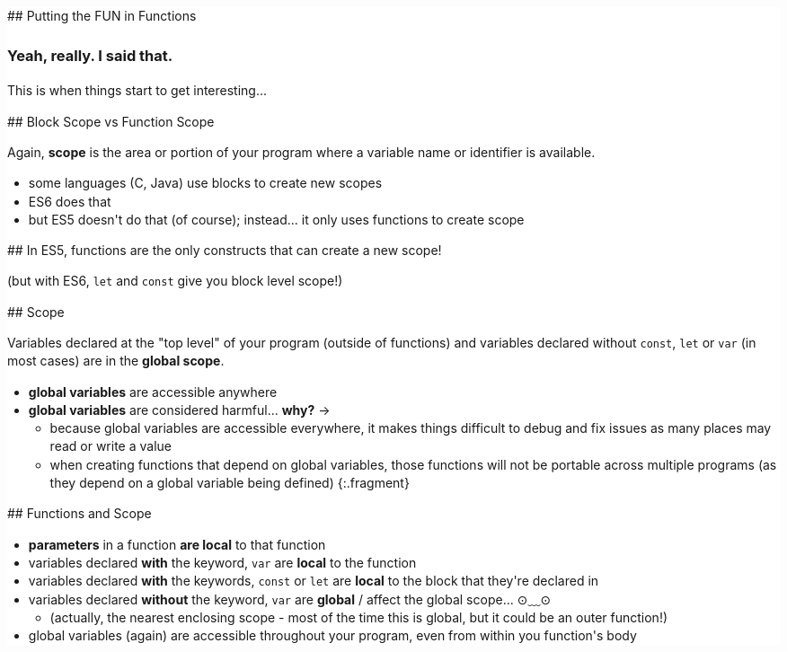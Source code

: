 </section>

<section markdown="block">
## Putting the FUN in Functions

### Yeah, really. I said that.

This is when things start to get interesting...

</section>

<section markdown="block">
## Block Scope vs Function Scope

Again, __scope__ is the area or portion of your program where a variable name or identifier is available.

* some languages (C, Java) use blocks to create new scopes
* ES6 does that
* but ES5 doesn't do that (of course); instead... it only uses functions to create scope
</section>

<section markdown="block" data-background="#440000">
## In ES5, functions are the only constructs that can create a new scope!

(but with ES6, `let` and `const` give you block level scope!)

</section>
<section markdown="block">
## Scope

Variables declared at the "top level" of your program (outside of functions) and variables declared without `const`, `let` or `var` (in most cases) are in the __global scope__.

* __global variables__ are accessible anywhere
* __global variables__ are considered harmful... __why?__ &rarr;
	* because global variables are accessible everywhere, it makes things difficult to debug and fix issues as many places may read or write a value
	* when creating functions that depend on global variables, those functions will not be portable across multiple programs (as they depend on a global variable being defined)
	{:.fragment}
</section>


<section markdown="block">
## Functions and Scope

* __parameters__ in a function __are local__ to that function
* variables declared __with__ the keyword, <code>var</code> are __local__ to the function
* variables declared __with__ the keywords, `const` or `let` are __local__ to the block that they're declared in
* variables declared __without__ the keyword, <code>var</code> are __global__ / affect the global scope... ⊙﹏⊙
    * (actually, the nearest enclosing scope - most of the time this is global, but it could be an outer function!)
* global variables (again) are accessible throughout your program, even from within you function's body
